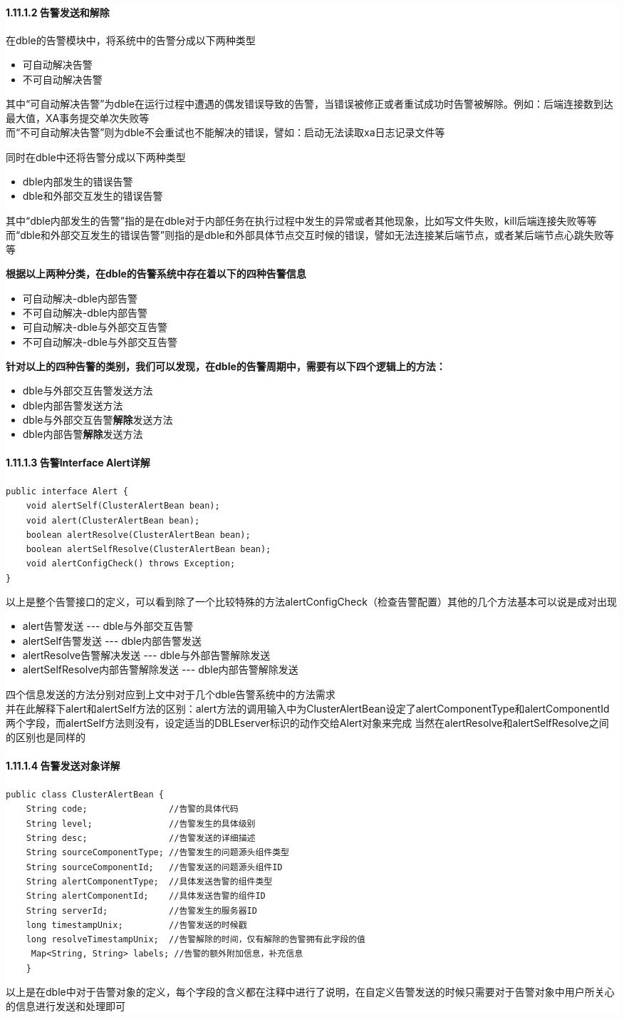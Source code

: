 #### 1.11.1.2 告警发送和解除

在dble的告警模块中，将系统中的告警分成以下两种类型
+ 可自动解决告警
+ 不可自动解决告警

其中“可自动解决告警”为dble在运行过程中遭遇的偶发错误导致的告警，当错误被修正或者重试成功时告警被解除。例如：后端连接数到达最大值，XA事务提交单次失败等  
而“不可自动解决告警”则为dble不会重试也不能解决的错误，譬如：启动无法读取xa日志记录文件等  

同时在dble中还将告警分成以下两种类型  
+ dble内部发生的错误告警
+ dble和外部交互发生的错误告警

其中“dble内部发生的告警”指的是在dble对于内部任务在执行过程中发生的异常或者其他现象，比如写文件失败，kill后端连接失败等等
而“dble和外部交互发生的错误告警”则指的是dble和外部具体节点交互时候的错误，譬如无法连接某后端节点，或者某后端节点心跳失败等等

**根据以上两种分类，在dble的告警系统中存在着以下的四种告警信息**
+ 可自动解决-dble内部告警
+ 不可自动解决-dble内部告警
+ 可自动解决-dble与外部交互告警
+ 不可自动解决-dble与外部交互告警

**针对以上的四种告警的类别，我们可以发现，在dble的告警周期中，需要有以下四个逻辑上的方法：**
+ dble与外部交互告警发送方法
+ dble内部告警发送方法
+ dble与外部交互告警**解除**发送方法
+ dble内部告警**解除**发送方法  

#### 1.11.1.3 告警Interface Alert详解
```
public interface Alert {
    void alertSelf(ClusterAlertBean bean);
    void alert(ClusterAlertBean bean);
    boolean alertResolve(ClusterAlertBean bean);
    boolean alertSelfResolve(ClusterAlertBean bean);
    void alertConfigCheck() throws Exception;
}
```
以上是整个告警接口的定义，可以看到除了一个比较特殊的方法alertConfigCheck（检查告警配置）其他的几个方法基本可以说是成对出现
 + alert告警发送 --- dble与外部交互告警
 + alertSelf告警发送 --- dble内部告警发送
 + alertResolve告警解决发送 --- dble与外部告警解除发送
 + alertSelfResolve内部告警解除发送 --- dble内部告警解除发送
 
四个信息发送的方法分别对应到上文中对于几个dble告警系统中的方法需求  
并在此解释下alert和alertSelf方法的区别：alert方法的调用输入中为ClusterAlertBean设定了alertComponentType和alertComponentId两个字段，而alertSelf方法则没有，设定适当的DBLEserver标识的动作交给Alert对象来完成
当然在alertResolve和alertSelfResolve之间的区别也是同样的  

#### 1.11.1.4 告警发送对象详解
```
public class ClusterAlertBean {
    String code;                //告警的具体代码
    String level;               //告警发生的具体级别
    String desc;                //告警发送的详细描述
    String sourceComponentType; //告警发生的问题源头组件类型
    String sourceComponentId;   //告警发送的问题源头组件ID
    String alertComponentType;  //具体发送告警的组件类型
    String alertComponentId;    //具体发送告警的组件ID
    String serverId;            //告警发生的服务器ID
    long timestampUnix;         //告警发送的时候戳
    long resolveTimestampUnix;  //告警解除的时间，仅有解除的告警拥有此字段的值
     Map<String, String> labels; //告警的额外附加信息，补充信息
    }
```
以上是在dble中对于告警对象的定义，每个字段的含义都在注释中进行了说明，在自定义告警发送的时候只需要对于告警对象中用户所关心的信息进行发送和处理即可